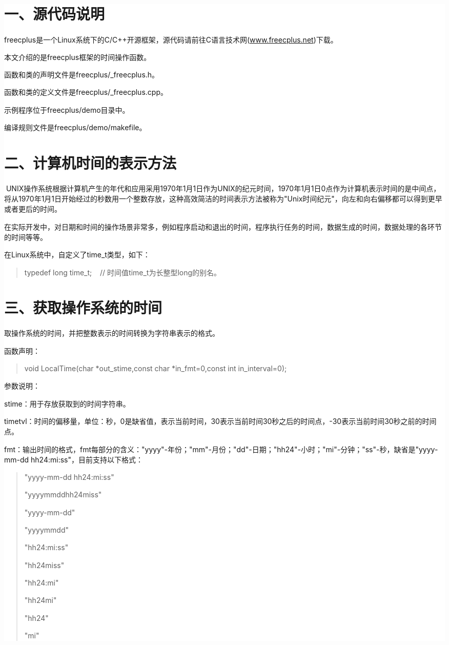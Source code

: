 # 一、源代码说明

freecplus是一个Linux系统下的C/C++开源框架，源代码请前往C语言技术网(www.freecplus.net)下载。

本文介绍的是freecplus框架的时间操作函数。

函数和类的声明文件是freecplus/\_freecplus.h。

函数和类的定义文件是freecplus/\_freecplus.cpp。

示例程序位于freecplus/demo目录中。

编译规则文件是freecplus/demo/makefile。

# 二、计算机时间的表示方法

 UNIX操作系统根据计算机产生的年代和应用采用1970年1月1日作为UNIX的纪元时间，1970年1月1日0点作为计算机表示时间的是中间点，将从1970年1月1日开始经过的秒数用一个整数存放，这种高效简洁的时间表示方法被称为"Unix时间纪元"，向左和向右偏移都可以得到更早或者更后的时间。

在实际开发中，对日期和时间的操作场景非常多，例如程序启动和退出的时间，程序执行任务的时间，数据生成的时间，数据处理的各环节的时间等等。

在Linux系统中，自定义了time_t类型，如下：

> typedef long time_t;    // 时间值time_t为长整型long的别名。

# 三、获取操作系统的时间

取操作系统的时间，并把整数表示的时间转换为字符串表示的格式。

函数声明：

> void LocalTime(char \*out_stime,const char \*in_fmt=0,const int
> in_interval=0);

参数说明：

stime：用于存放获取到的时间字符串。

timetvl：时间的偏移量，单位：秒，0是缺省值，表示当前时间，30表示当前时间30秒之后的时间点，-30表示当前时间30秒之前的时间点。

fmt：输出时间的格式，fmt每部分的含义：\"yyyy\"-年份；\"mm\"-月份；\"dd\"-日期；\"hh24\"-小时；\"mi\"-分钟；\"ss\"-秒，缺省是\"yyyy-mm-dd
hh24:mi:ss\"，目前支持以下格式：

> \"yyyy-mm-dd hh24:mi:ss\"
>
> \"yyyymmddhh24miss\"
>
> \"yyyy-mm-dd\"
>
> \"yyyymmdd\"
>
> \"hh24:mi:ss\"
>
> \"hh24miss\"
>
> \"hh24:mi\"
>
> \"hh24mi\"
>
> \"hh24\"
>
> \"mi\"
